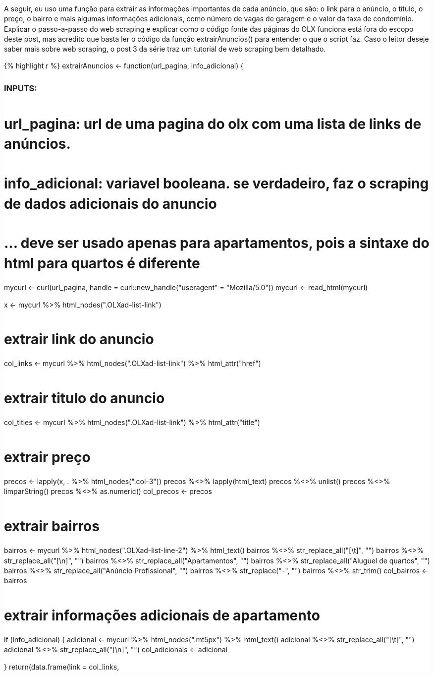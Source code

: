 A seguir, eu uso uma função para extrair as informações importantes de cada anúncio, que são: o link para o anúncio, o título, o preço, o bairro e mais algumas informações adicionais, como número de vagas de garagem e o valor da taxa de condomínio. Explicar o passo-a-passo do web scraping e explicar como o código fonte das páginas do OLX funciona está fora do escopo deste post, mas acredito que basta ler o código da função extrairAnuncios() para entender o que o script faz. Caso o leitor deseje saber mais sobre web scraping, o post 3 da série traz um tutorial de web scraping bem detalhado.


{% highlight r %}
extrairAnuncios <- function(url_pagina, info_adicional) {
  ### INPUTS:
  # url_pagina: url de uma pagina do olx com uma lista de links de anúncios.
  # info_adicional: variavel booleana. se verdadeiro, faz o scraping de dados adicionais do anuncio
  # ... deve ser usado apenas para apartamentos, pois a sintaxe do html para quartos é diferente
  mycurl <- curl(url_pagina, handle = curl::new_handle("useragent" = "Mozilla/5.0"))
  mycurl <- read_html(mycurl)

  x <- mycurl %>% html_nodes(".OLXad-list-link")
  
  # extrair link do anuncio
  col_links <- mycurl %>% html_nodes(".OLXad-list-link") %>% html_attr("href")
  # extrair titulo do anuncio
  col_titles <- mycurl %>% html_nodes(".OLXad-list-link") %>% html_attr("title")
  # extrair preço
  precos <- lapply(x, . %>% html_nodes(".col-3"))
  precos %<>% lapply(html_text)
  precos %<>% unlist()
  precos %<>% limparString()
  precos %<>% as.numeric()
  col_precos <- precos
  # extrair bairros
  bairros <- mycurl %>% html_nodes(".OLXad-list-line-2") %>% html_text()
  bairros %<>% str_replace_all("[\t]", "")
  bairros %<>% str_replace_all("[\n]", "")
  bairros %<>% str_replace_all("Apartamentos", "")
  bairros %<>% str_replace_all("Aluguel de quartos", "")
  bairros %<>% str_replace_all("Anúncio Profissional", "")
  bairros %<>% str_replace("-", "")
  bairros %<>% str_trim()
  col_bairros <- bairros
  # extrair informações adicionais de apartamento
  
  if (info_adicional) {
    adicional <- mycurl %>% html_nodes(".mt5px") %>% html_text()
    adicional %<>% str_replace_all("[\t]", "")
    adicional %<>% str_replace_all("[\n]", "")
    col_adicionais <- adicional
    
  }
    return(data.frame(link = col_links,